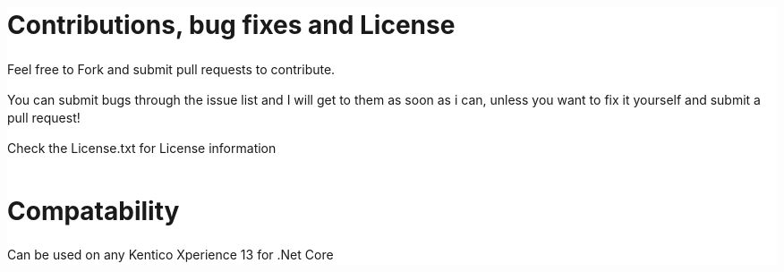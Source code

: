 # Contributions, bug fixes and License
Feel free to Fork and submit pull requests to contribute.

You can submit bugs through the issue list and I will get to them as soon as i can, unless you want to fix it yourself and submit a pull request!

Check the License.txt for License information

# Compatability
Can be used on any Kentico Xperience 13 for .Net Core
